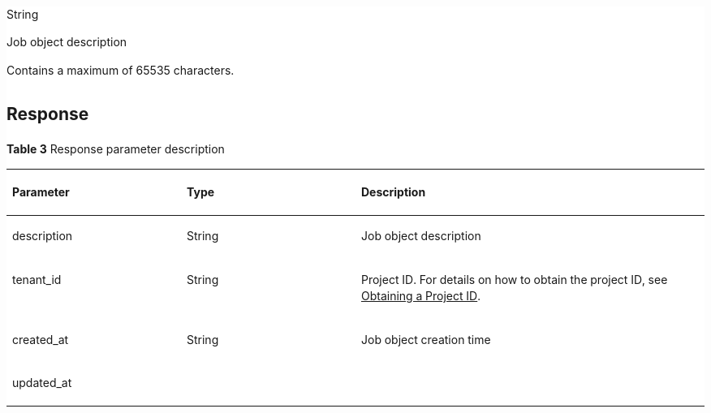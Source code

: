 </td>
<td class="cellrowborder" valign="top" width="15%" headers="mcps1.2.5.1.3 "><p id="p3397791716152"><a name="p3397791716152"></a><a name="p3397791716152"></a>String</p>
</td>
<td class="cellrowborder" valign="top" width="45%" headers="mcps1.2.5.1.4 "><p id="p74792916152"><a name="p74792916152"></a><a name="p74792916152"></a>Job object description</p>
<p id="p1211513514815"><a name="p1211513514815"></a><a name="p1211513514815"></a>Contains a maximum of 65535 characters.</p>
</td>
</tr>
</tbody>
</table>

## Response<a name="section38599577193858"></a>

**Table  3**  Response parameter description

<a name="table59661002165457"></a>
<table><thead align="left"><tr id="row10519102165457"><th class="cellrowborder" valign="top" width="25%" id="mcps1.2.4.1.1"><p id="p46740914165457"><a name="p46740914165457"></a><a name="p46740914165457"></a>Parameter</p>
</th>
<th class="cellrowborder" valign="top" width="25%" id="mcps1.2.4.1.2"><p id="p46739816165457"><a name="p46739816165457"></a><a name="p46739816165457"></a>Type</p>
</th>
<th class="cellrowborder" valign="top" width="50%" id="mcps1.2.4.1.3"><p id="p27828729165457"><a name="p27828729165457"></a><a name="p27828729165457"></a>Description</p>
</th>
</tr>
</thead>
<tbody><tr id="row39534608165457"><td class="cellrowborder" valign="top" width="25%" headers="mcps1.2.4.1.1 "><p id="p63009778165556"><a name="p63009778165556"></a><a name="p63009778165556"></a>description</p>
</td>
<td class="cellrowborder" valign="top" width="25%" headers="mcps1.2.4.1.2 "><p id="p16556971165556"><a name="p16556971165556"></a><a name="p16556971165556"></a>String</p>
</td>
<td class="cellrowborder" valign="top" width="50%" headers="mcps1.2.4.1.3 "><p id="p66046290165556"><a name="p66046290165556"></a><a name="p66046290165556"></a>Job object description</p>
</td>
</tr>
<tr id="row25337058165457"><td class="cellrowborder" valign="top" width="25%" headers="mcps1.2.4.1.1 "><p id="p3995095165523"><a name="p3995095165523"></a><a name="p3995095165523"></a>tenant_id</p>
</td>
<td class="cellrowborder" valign="top" width="25%" headers="mcps1.2.4.1.2 "><p id="p5010671716586"><a name="p5010671716586"></a><a name="p5010671716586"></a>String</p>
</td>
<td class="cellrowborder" valign="top" width="50%" headers="mcps1.2.4.1.3 "><p id="p1768719515356"><a name="p1768719515356"></a><a name="p1768719515356"></a>Project ID. For details on how to obtain the project ID, see <a href="obtaining-a-project-id.md">Obtaining a Project ID</a>.</p>
</td>
</tr>
<tr id="row12452905165457"><td class="cellrowborder" valign="top" width="25%" headers="mcps1.2.4.1.1 "><p id="p9142694165522"><a name="p9142694165522"></a><a name="p9142694165522"></a>created_at</p>
</td>
<td class="cellrowborder" valign="top" width="25%" headers="mcps1.2.4.1.2 "><p id="p5818509216586"><a name="p5818509216586"></a><a name="p5818509216586"></a>String</p>
</td>
<td class="cellrowborder" valign="top" width="50%" headers="mcps1.2.4.1.3 "><p id="p43099508165522"><a name="p43099508165522"></a><a name="p43099508165522"></a>Job object creation time</p>
</td>
</tr>
<tr id="row6430303593958"><td class="cellrowborder" valign="top" width="25%" headers="mcps1.2.4.1.1 "><p id="p4116333193958"><a name="p4116333193958"></a><a name="p4116333193958"></a>updated_at</p>